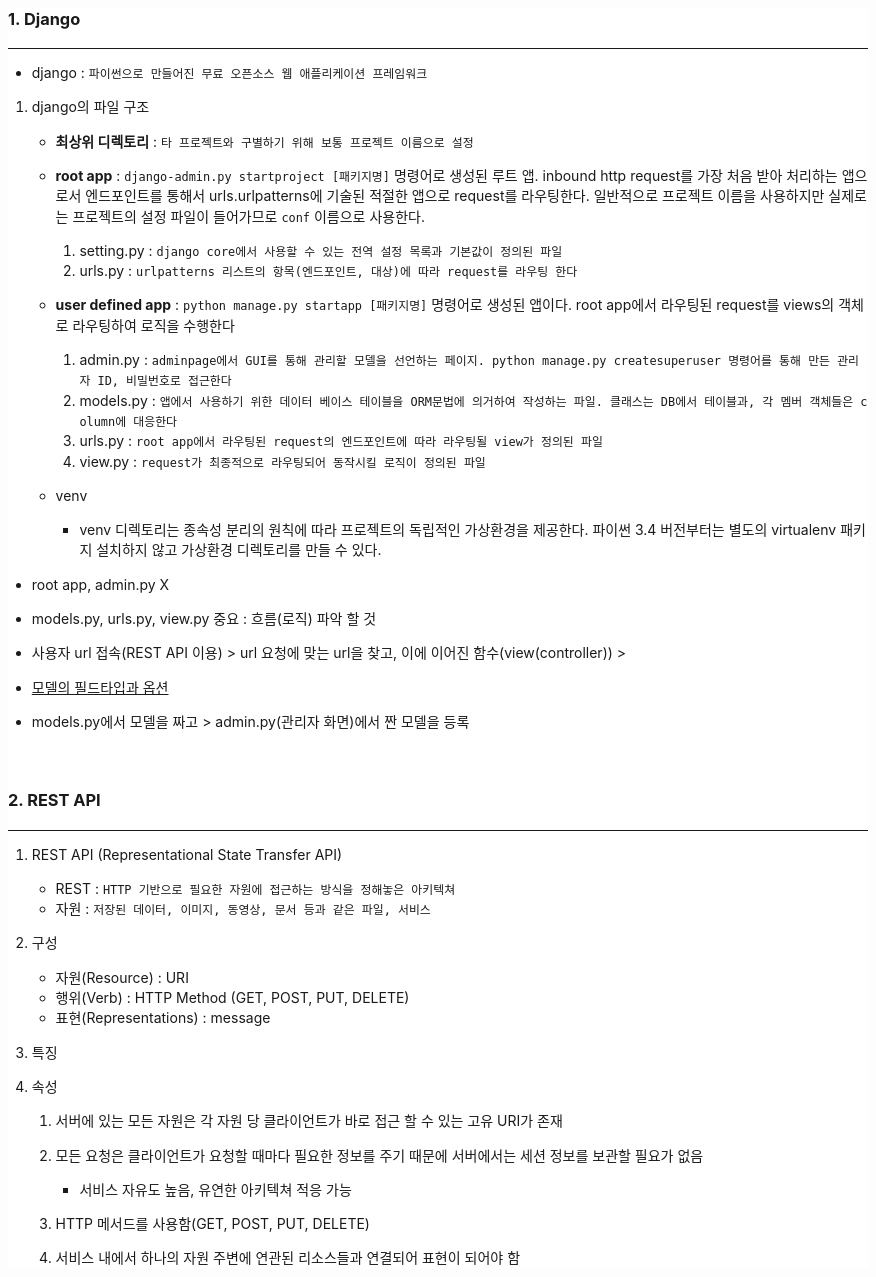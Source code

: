 ### 1. Django
***
* django : `파이썬으로 만들어진 무료 오픈소스 웹 애플리케이션 프레임워크`

1. django의 파일 구조
    - __최상위 디렉토리__ : `타 프로젝트와 구별하기 위해 보통 프로젝트 이름으로 설정`
    - __root app__ : `django-admin.py startproject [패키지명]` 명령어로 생성된 루트 앱. inbound http request를 가장 처음 받아 처리하는 앱으로서 엔드포인트를 통해서 urls.urlpatterns에 기술된 적절한 앱으로 request를 라우팅한다.
        일반적으로 프로젝트 이름을 사용하지만 실제로는 프로젝트의 설정 파일이 들어가므로 `conf` 이름으로 사용한다.
        
        1. setting.py : `django core에서 사용할 수 있는 전역 설정 목록과 기본값이 정의된 파일`
        2. urls.py : `urlpatterns 리스트의 항목(엔드포인트, 대상)에 따라 request를 라우팅 한다`
     
    - __user defined app__ : `python manage.py startapp [패키지명]` 명령어로 생성된 앱이다. root app에서 라우팅된 request를 views의 객체로 라우팅하여 로직을 수행한다
        
        1. admin.py : `adminpage에서 GUI를 통해 관리할 모델을 선언하는 페이지. python manage.py createsuperuser 명령어를 통해 만든 관리자 ID, 비밀번호로 접근한다`
        2. models.py : `앱에서 사용하기 위한 데이터 베이스 테이블을 ORM문법에 의거하여 작성하는 파일. 클래스는 DB에서 테이블과, 각 멤버 객체들은 column에 대응한다`
        3. urls.py : `root app에서 라우팅된 request의 엔드포인트에 따라 라우팅될 view가 정의된 파일`
        4. view.py : `request가 최종적으로 라우팅되어 동작시킬 로직이 정의된 파일`
    
    - venv
        - venv 디렉토리는 종속성 분리의 원칙에 따라 프로젝트의 독립적인 가상환경을 제공한다. 파이썬 3.4 버전부터는 별도의 virtualenv 패키지 설치하지 않고 가상환경 디렉토리를 만들 수 있다.

- root app, admin.py X
- models.py, urls.py, view.py 중요 : 흐름(로직) 파악 할 것
- 사용자 url 접속(REST API 이용) > url 요청에 맞는 url을 찾고, 이에 이어진 함수(view(controller)) >  

- [모델의 필드타입과 옵션](https://docs.djangoproject.com/en/2.0/ref/models/fields/#field-types)        
- models.py에서 모델을 짜고 > admin.py(관리자 화면)에서 짠 모델을 등록 
   
<br>

### 2. REST API
***

1. REST API (Representational State Transfer API)
    - REST : `HTTP 기반으로 필요한 자원에 접근하는 방식을 정해놓은 아키텍쳐`
    - 자원 : `저장된 데이터, 이미지, 동영상, 문서 등과 같은 파일, 서비스`

2. 구성
    - 자원(Resource) : URI
    - 행위(Verb) : HTTP Method (GET, POST, PUT, DELETE)
    - 표현(Representations) : message

3. 특징

4. 속성
    1. 서버에 있는 모든 자원은 각 자원 당 클라이언트가 바로 접근 할 수 있는 고유 URI가 존재
    2. 모든 요청은 클라이언트가 요청할 때마다 필요한 정보를 주기 때문에 서버에서는 세션 정보를 보관할 필요가 없음 
        - 서비스 자유도 높음, 유연한 아키텍쳐 적응 가능
        
    3. HTTP 메서드를 사용함(GET, POST, PUT, DELETE)
    4. 서비스 내에서 하나의 자원 주변에 연관된 리소스들과 연결되어 표현이 되어야 함
